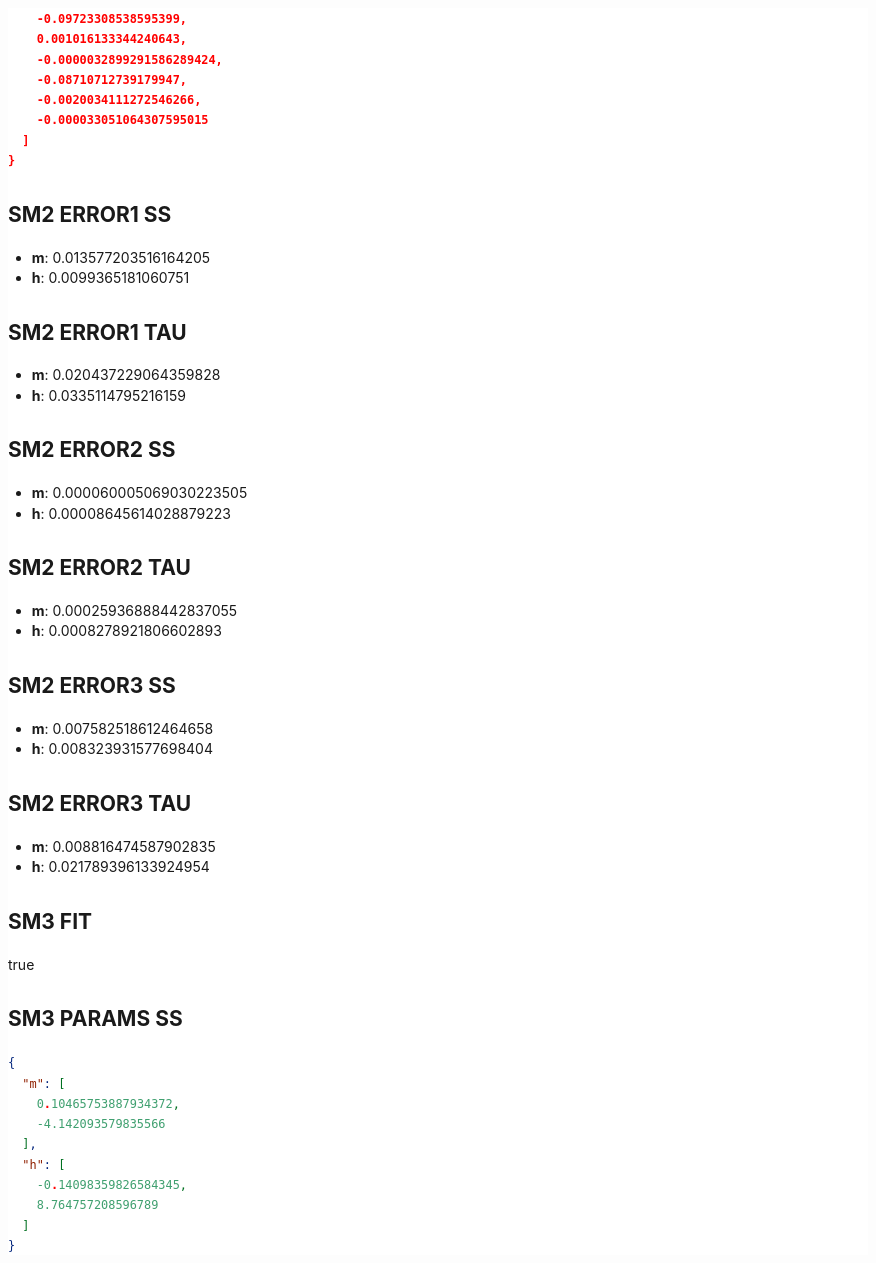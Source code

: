 ```json
    -0.09723308538595399,
    0.001016133344240643,
    -0.0000032899291586289424,
    -0.08710712739179947,
    -0.0020034111272546266,
    -0.000033051064307595015
  ]
}
```

## SM2 ERROR1 SS

- **m**: 0.013577203516164205
- **h**: 0.0099365181060751

## SM2 ERROR1 TAU

- **m**: 0.020437229064359828
- **h**: 0.0335114795216159

## SM2 ERROR2 SS

- **m**: 0.000060005069030223505
- **h**: 0.00008645614028879223

## SM2 ERROR2 TAU

- **m**: 0.00025936888442837055
- **h**: 0.0008278921806602893

## SM2 ERROR3 SS

- **m**: 0.007582518612464658
- **h**: 0.008323931577698404

## SM2 ERROR3 TAU

- **m**: 0.008816474587902835
- **h**: 0.021789396133924954

## SM3 FIT

true

## SM3 PARAMS SS

```json
{
  "m": [
    0.10465753887934372,
    -4.142093579835566
  ],
  "h": [
    -0.14098359826584345,
    8.764757208596789
  ]
}
```
